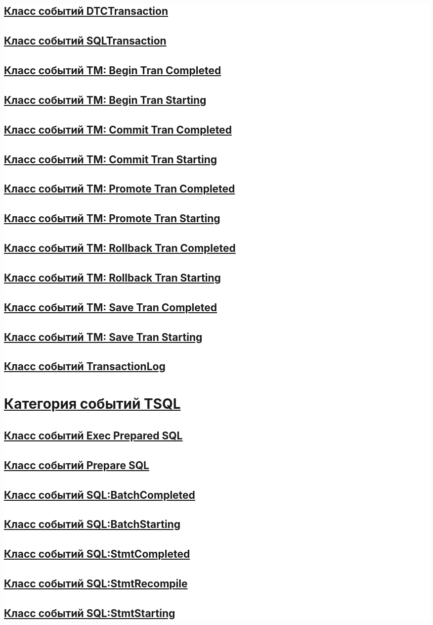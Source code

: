 ## [Класс событий DTCTransaction](dtctransaction-event-class.md)
## [Класс событий SQLTransaction](sqltransaction-event-class.md)
## [Класс событий TM: Begin Tran Completed](tm-begin-tran-completed-event-class.md)
## [Класс событий TM: Begin Tran Starting](tm-begin-tran-starting-event-class.md)
## [Класс событий TM: Commit Tran Completed](tm-commit-tran-completed-event-class.md)
## [Класс событий TM: Commit Tran Starting](tm-commit-tran-starting-event-class.md)
## [Класс событий TM: Promote Tran Completed](tm-promote-tran-completed-event-class.md)
## [Класс событий TM: Promote Tran Starting](tm-promote-tran-starting-event-class.md)
## [Класс событий TM: Rollback Tran Completed](tm-rollback-tran-completed-event-class.md)
## [Класс событий TM: Rollback Tran Starting](tm-rollback-tran-starting-event-class.md)
## [Класс событий TM: Save Tran Completed](tm-save-tran-completed-event-class.md)
## [Класс событий TM: Save Tran Starting](tm-save-tran-starting-event-class.md)
## [Класс событий TransactionLog](transactionlog-event-class.md)
# [Категория событий TSQL](tsql-event-category.md)
## [Класс событий Exec Prepared SQL](exec-prepared-sql-event-class.md)
## [Класс событий Prepare SQL](prepare-sql-event-class.md)
## [Класс событий SQL:BatchCompleted](sql-batchcompleted-event-class.md)
## [Класс событий SQL:BatchStarting](sql-batchstarting-event-class.md)
## [Класс событий SQL:StmtCompleted](sql-stmtcompleted-event-class.md)
## [Класс событий SQL:StmtRecompile](sql-stmtrecompile-event-class.md)
## [Класс событий SQL:StmtStarting](sql-stmtstarting-event-class.md)